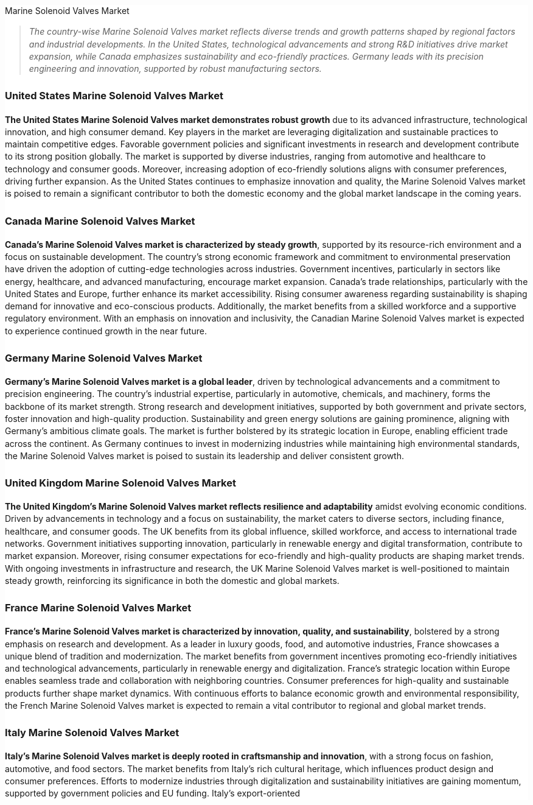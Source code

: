 Marine Solenoid Valves Market<br /></span></h1><blockquote><p><em><span class="">The country-wise Marine Solenoid Valves market reflects diverse trends and growth patterns shaped by regional factors and industrial developments. In the United States, technological advancements and strong R&amp;D initiatives drive market expansion, while Canada emphasizes sustainability and eco-friendly practices. Germany leads with its precision engineering and innovation, supported by robust manufacturing sectors.</span></em></p></blockquote><h3><strong>United States Marine Solenoid Valves Market</strong></h3><p><strong>The United States Marine Solenoid Valves market demonstrates robust growth</strong> due to its advanced infrastructure, technological innovation, and high consumer demand. Key players in the market are leveraging digitalization and sustainable practices to maintain competitive edges. Favorable government policies and significant investments in research and development contribute to its strong position globally. The market is supported by diverse industries, ranging from automotive and healthcare to technology and consumer goods. Moreover, increasing adoption of eco-friendly solutions aligns with consumer preferences, driving further expansion. As the United States continues to emphasize innovation and quality, the Marine Solenoid Valves market is poised to remain a significant contributor to both the domestic economy and the global market landscape in the coming years.</p><h3><strong>Canada Marine Solenoid Valves Market</strong></h3><p><strong>Canada&rsquo;s Marine Solenoid Valves market is characterized by steady growth</strong>, supported by its resource-rich environment and a focus on sustainable development. The country&rsquo;s strong economic framework and commitment to environmental preservation have driven the adoption of cutting-edge technologies across industries. Government incentives, particularly in sectors like energy, healthcare, and advanced manufacturing, encourage market expansion. Canada&rsquo;s trade relationships, particularly with the United States and Europe, further enhance its market accessibility. Rising consumer awareness regarding sustainability is shaping demand for innovative and eco-conscious products. Additionally, the market benefits from a skilled workforce and a supportive regulatory environment. With an emphasis on innovation and inclusivity, the Canadian Marine Solenoid Valves market is expected to experience continued growth in the near future.</p><h3><strong>Germany Marine Solenoid Valves Market</strong></h3><p><strong>Germany&rsquo;s Marine Solenoid Valves market is a global leader</strong>, driven by technological advancements and a commitment to precision engineering. The country&rsquo;s industrial expertise, particularly in automotive, chemicals, and machinery, forms the backbone of its market strength. Strong research and development initiatives, supported by both government and private sectors, foster innovation and high-quality production. Sustainability and green energy solutions are gaining prominence, aligning with Germany&rsquo;s ambitious climate goals. The market is further bolstered by its strategic location in Europe, enabling efficient trade across the continent. As Germany continues to invest in modernizing industries while maintaining high environmental standards, the Marine Solenoid Valves market is poised to sustain its leadership and deliver consistent growth.</p><h3><strong>United Kingdom Marine Solenoid Valves Market</strong></h3><p><strong>The United Kingdom&rsquo;s Marine Solenoid Valves market reflects resilience and adaptability</strong> amidst evolving economic conditions. Driven by advancements in technology and a focus on sustainability, the market caters to diverse sectors, including finance, healthcare, and consumer goods. The UK benefits from its global influence, skilled workforce, and access to international trade networks. Government initiatives supporting innovation, particularly in renewable energy and digital transformation, contribute to market expansion. Moreover, rising consumer expectations for eco-friendly and high-quality products are shaping market trends. With ongoing investments in infrastructure and research, the UK Marine Solenoid Valves market is well-positioned to maintain steady growth, reinforcing its significance in both the domestic and global markets.</p><h3><strong>France Marine Solenoid Valves Market</strong></h3><p><strong>France&rsquo;s Marine Solenoid Valves market is characterized by innovation, quality, and sustainability</strong>, bolstered by a strong emphasis on research and development. As a leader in luxury goods, food, and automotive industries, France showcases a unique blend of tradition and modernization. The market benefits from government incentives promoting eco-friendly initiatives and technological advancements, particularly in renewable energy and digitalization. France&rsquo;s strategic location within Europe enables seamless trade and collaboration with neighboring countries. Consumer preferences for high-quality and sustainable products further shape market dynamics. With continuous efforts to balance economic growth and environmental responsibility, the French Marine Solenoid Valves market is expected to remain a vital contributor to regional and global market trends.</p><h3><strong>Italy Marine Solenoid Valves Market</strong></h3><p><strong>Italy&rsquo;s Marine Solenoid Valves market is deeply rooted in craftsmanship and innovation</strong>, with a strong focus on fashion, automotive, and food sectors. The market benefits from Italy&rsquo;s rich cultural heritage, which influences product design and consumer preferences. Efforts to modernize industries through digitalization and sustainability initiatives are gaining momentum, supported by government policies and EU funding. Italy&rsquo;s export-oriented